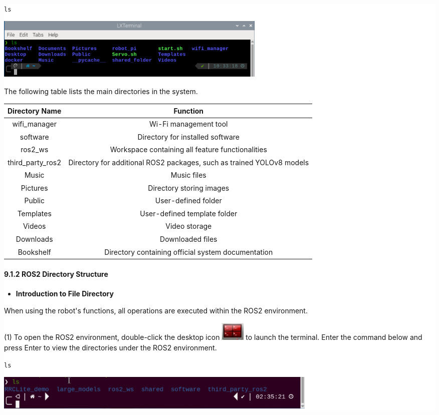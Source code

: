 ```
ls
```

<img src="../_static/media/chapter_1/section_1/media/image186.png" style="width:500px" class="common_img"/>

The following table lists the main directories in the system.

| Directory Name | Function |
|:--:|:--:|
| wifi_manager | Wi-Fi management tool |
| software | Directory for installed software |
| ros2_ws | Workspace containing all feature functionalities |
| third_party_ros2 | Directory for additional ROS2 packages, such as trained YOLOv8 models |
| Music | Music files |
| Pictures | Directory storing images |
| Public | User-defined folder |
| Templates | User-defined template folder |
| Videos | Video storage |
| Downloads | Downloaded files |
| Bookshelf | Directory containing official system documentation |

#### 9.1.2 ROS2 Directory Structure

- **Introduction to File Directory**

When using the robot's functions, all operations are executed within the ROS2 environment.

(1) To open the ROS2 environment, double-click the desktop icon <img src="../_static/media/chapter_1/section_1/media/image187.png"/> to launch the terminal. Enter the command below and press Enter to view the directories under the ROS2 environment.

```
ls
```

<img src="../_static/media/chapter_1/section_1/media/image188.png" style="width:600px" class="common_img"/>
